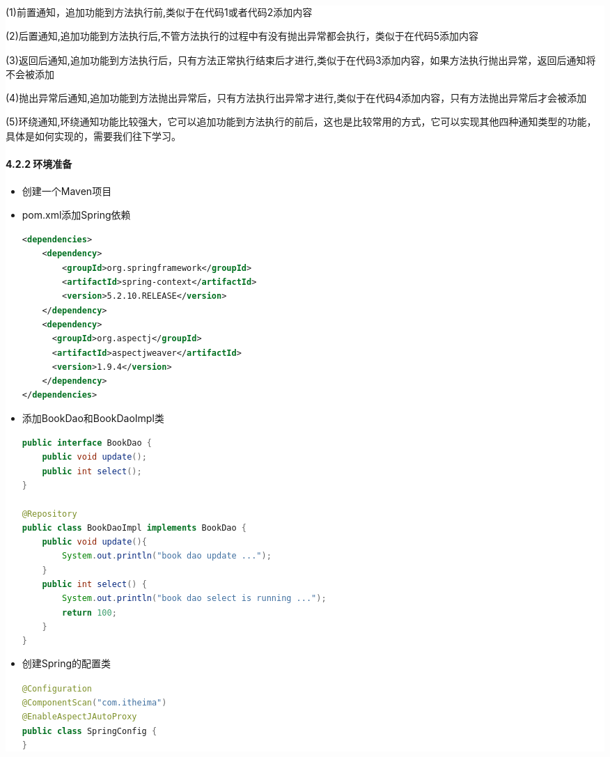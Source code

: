 (1)前置通知，追加功能到方法执行前,类似于在代码1或者代码2添加内容

(2)后置通知,追加功能到方法执行后,不管方法执行的过程中有没有抛出异常都会执行，类似于在代码5添加内容

(3)返回后通知,追加功能到方法执行后，只有方法正常执行结束后才进行,类似于在代码3添加内容，如果方法执行抛出异常，返回后通知将不会被添加

(4)抛出异常后通知,追加功能到方法抛出异常后，只有方法执行出异常才进行,类似于在代码4添加内容，只有方法抛出异常后才会被添加

(5)环绕通知,环绕通知功能比较强大，它可以追加功能到方法执行的前后，这也是比较常用的方式，它可以实现其他四种通知类型的功能，具体是如何实现的，需要我们往下学习。

#### 4.2.2 环境准备

- 创建一个Maven项目

- pom.xml添加Spring依赖

  ```xml
  <dependencies>
      <dependency>
          <groupId>org.springframework</groupId>
          <artifactId>spring-context</artifactId>
          <version>5.2.10.RELEASE</version>
      </dependency>
      <dependency>
        <groupId>org.aspectj</groupId>
        <artifactId>aspectjweaver</artifactId>
        <version>1.9.4</version>
      </dependency>
  </dependencies>
  ```

- 添加BookDao和BookDaoImpl类

  ```java
  public interface BookDao {
      public void update();
      public int select();
  }
  
  @Repository
  public class BookDaoImpl implements BookDao {
      public void update(){
          System.out.println("book dao update ...");
      }
      public int select() {
          System.out.println("book dao select is running ...");
          return 100;
      }
  }
  ```

- 创建Spring的配置类

  ```java
  @Configuration
  @ComponentScan("com.itheima")
  @EnableAspectJAutoProxy
  public class SpringConfig {
  }
  ```

